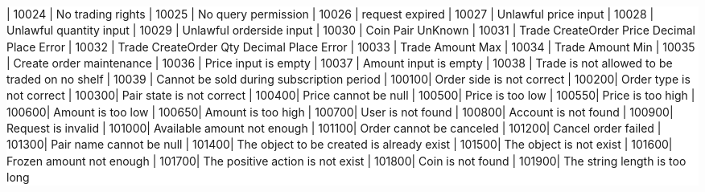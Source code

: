 | 10024 |    No trading rights
| 10025 |    No query permission
| 10026 |    request expired
| 10027 |    Unlawful price input
| 10028 |    Unlawful quantity input
| 10029 |    Unlawful orderside input
| 10030 |    Coin Pair UnKnown
| 10031 |    Trade CreateOrder Price Decimal Place Error
| 10032 |    Trade CreateOrder Qty Decimal Place Error
| 10033 |    Trade Amount Max
| 10034 |    Trade Amount Min
| 10035 |    Create order maintenance
| 10036 |    Price input is empty
| 10037 |    Amount input is empty
| 10038 |    Trade is not allowed to be traded on no shelf
| 10039 |    Cannot be sold during subscription period
| 100100|    Order side is not correct
| 100200|    Order type is not correct
| 100300|    Pair state is not correct
| 100400|    Price cannot be null
| 100500|    Price is too low
| 100550|    Price is too high
| 100600|    Amount is too low
| 100650|    Amount is too high
| 100700|    User is not found
| 100800|    Account is not found
| 100900|    Request is invalid
| 101000|    Available amount not enough
| 101100|    Order cannot be canceled
| 101200|    Cancel order failed
| 101300|    Pair name cannot be null
| 101400|    The object to be created is already exist
| 101500|    The object is not exist
| 101600|    Frozen amount not enough
| 101700|    The positive action is not exist
| 101800|    Coin is not found
| 101900|    The string length is too long